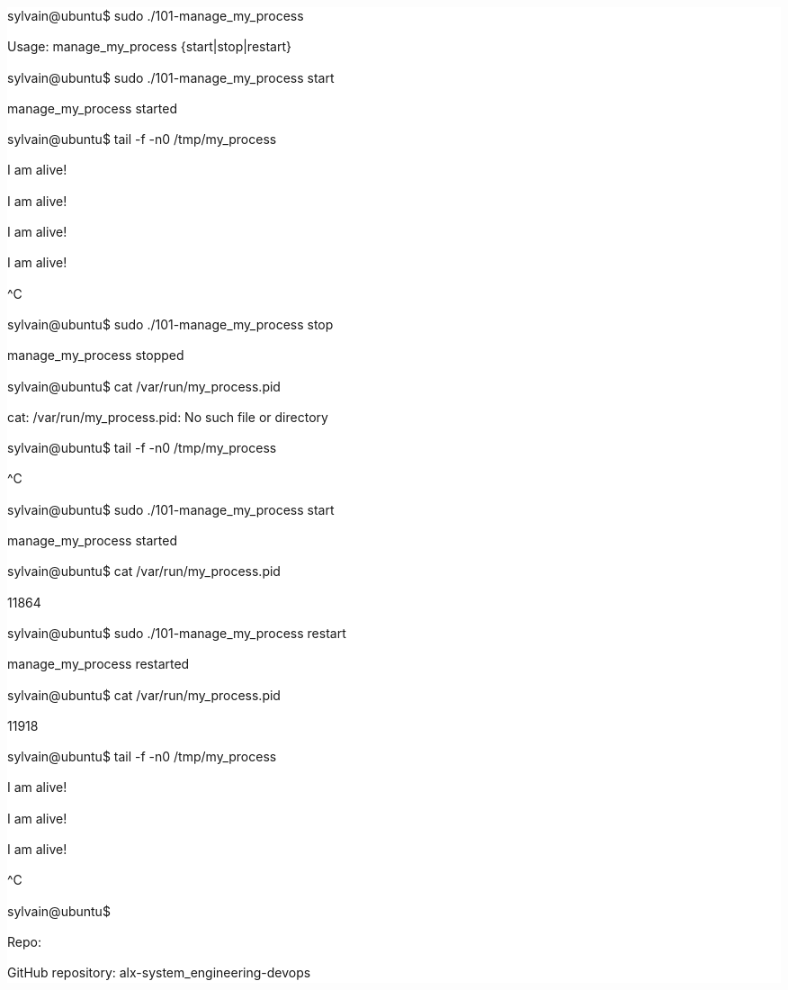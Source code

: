 

sylvain@ubuntu$ sudo ./101-manage_my_process

Usage: manage_my_process {start|stop|restart}

sylvain@ubuntu$ sudo ./101-manage_my_process start

manage_my_process started

sylvain@ubuntu$ tail -f -n0 /tmp/my_process 

I am alive!

I am alive!

I am alive!

I am alive!

^C

sylvain@ubuntu$ sudo ./101-manage_my_process stop

manage_my_process stopped

sylvain@ubuntu$ cat /var/run/my_process.pid 

cat: /var/run/my_process.pid: No such file or directory

sylvain@ubuntu$ tail -f -n0 /tmp/my_process 

^C

sylvain@ubuntu$ sudo ./101-manage_my_process start

manage_my_process started

sylvain@ubuntu$ cat /var/run/my_process.pid 

11864

sylvain@ubuntu$ sudo ./101-manage_my_process restart

manage_my_process restarted

sylvain@ubuntu$ cat /var/run/my_process.pid 

11918

sylvain@ubuntu$ tail -f -n0 /tmp/my_process 

I am alive!

I am alive!

I am alive!

^C

sylvain@ubuntu$ 

Repo:



GitHub repository: alx-system_engineering-devops
